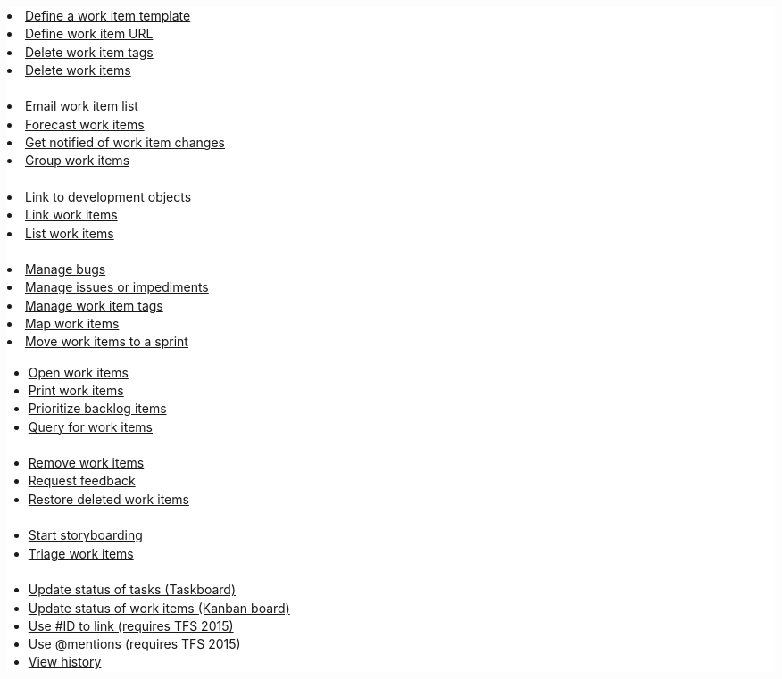<li><a href="../backlogs/work-item-template.md">Define a work item template</a></li>
<li><a href="work-item-url-hyperlink.md" data-raw-source="[Define work item URL](work-item-url-hyperlink.md)">Define work item URL</a></li>
<li><a href="../queries/add-tags-to-work-items.md#delete-remove-or-manage-tags">Delete work item tags</a></li>
<li><a href="../backlogs/remove-delete-work-items.md" data-raw-source="[Delete work items](../backlogs/remove-delete-work-items.md)">Delete work items</a></li>
<br/>
<li><a href="email-work-items.md" data-raw-source="[Email work item list](email-work-items.md)">Email work item list</a></li>
<li><a href="../sprints/forecast.md" data-raw-source="[Forecast work items](../sprints/forecast.md)">Forecast work items</a></li>
<li><a href="../../notifications/howto-manage-personal-notifications.md">Get notified of work item changes</a></li>
<li><a href="../backlogs/organize-backlog.md#map-items-to-group-them-under-a-feature-or-epic">Group work items</a></li>
<br/>
<li><a href="../backlogs/add-link.md">Link to development objects</a></li>
<li><a href="../backlogs/add-link.md">Link work items</a></li>
<li><a href="../queries/using-queries.md">List work items</a></li>
<br/>
<li><a href="../backlogs/manage-bugs.md">Manage bugs</a></li>
<li><a href="../backlogs/manage-issues-impediments.md">Manage issues or impediments</a></li>
<li><a href="../queries/add-tags-to-work-items.md#delete-remove-or-manage-tags">Manage work item tags</a></li>
<li><a href="../backlogs/organize-backlog.md#map-items-to-group-them-under-a-feature-or-epic">Map work items</a></li>
<li><a href="../sprints/assign-work-sprint.md">Move work items to a sprint</a></li>
</ul>
</td>
<td width="34%">
<ul>
<li><a href="view-add-work-items.md" data-raw-source="[Open work items](../backlogs/add-work-items.md)">Open work items</a></li>
<li><a href="email-work-items.md#print-items" data-raw-source="[Print work items](email-work-items.md#print-items)">Print work items</a></li>
<li><a href="../backlogs/create-your-backlog.md#move-items-into-priority-order">Prioritize backlog items</a></li>
<li><a href="../queries/using-queries.md" data-raw-source="[Query for work items](../queries/using-queries.md)">Query for work items</a></li>
<br/>
<li><a href="../backlogs/remove-delete-work-items.md#remove-work-items">Remove work items</a></li>
<li><a href="../../project/feedback/get-feedback.md">Request feedback </a></li>
<li><a href="../backlogs/remove-delete-work-items.md#restore-or-permanently-delete-work-items"">Restore deleted work items</a></li>
<br/>
<li><a href="../queries/share-plans.md#storyboard" data-raw-source="[Start storyboarding](../queries/share-plans.md#storyboard)">Start storyboarding </a></li>
<li><a href="../queries/triage-work-items.md" data-raw-source="[Triage work items](../queries/triage-work-items.md)">Triage work items</a></li>
<br/>
<li><a href="../sprints/task-board.md">Update status of tasks (Taskboard)</a></li>
<li><a href="../boards/kanban-quickstart.md">Update status of work items (Kanban board)</a></li>
<li><a href="../../notifications/add-links-to-work-items.md">Use #ID to link (requires TFS 2015)</a></li>
<li><a href="../../notifications/at-mentions.md">Use @mentions (requires TFS 2015)</a></li>
<li><a href="../queries/history-and-auditing.md#view-the-history-of-a-work-item">View history</a></li>
</ul>
</td>
</tr
</tbody>
</table>
